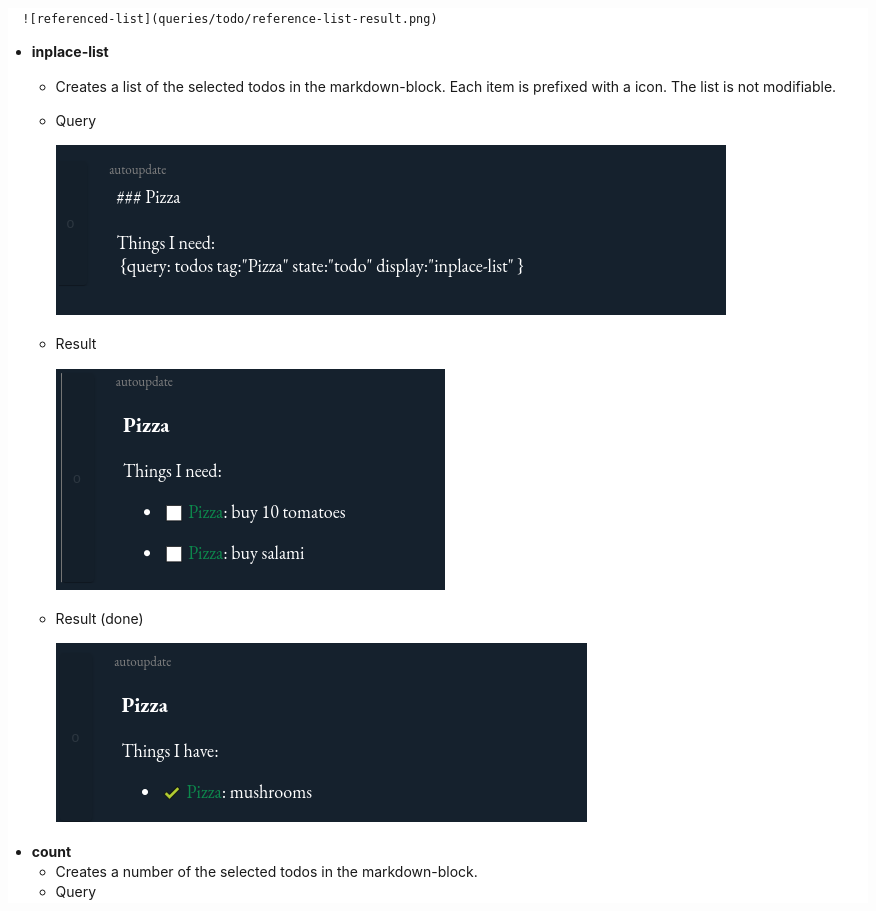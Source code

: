 	  ![referenced-list](queries/todo/reference-list-result.png)

* **inplace-list**
	* Creates a list of the selected todos in the markdown-block. Each item is prefixed with a icon. The list is not
	  modifiable.
	* Query

	  ![inplace-list](queries/todo/inplace-list-query.png)
	* Result

	  ![inplace-list](queries/todo/inplace-list-result.png)
	* Result (done)

	  ![inplace-list](queries/todo/inplace-list-result-done.png)
* **count**
	* Creates a number of the selected todos in the markdown-block.
	* Query
